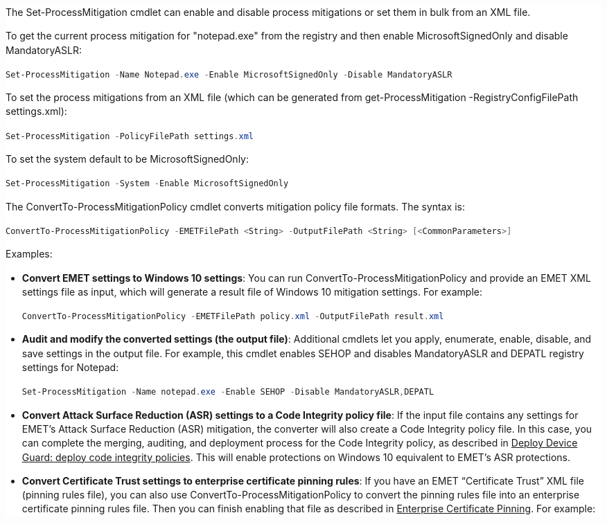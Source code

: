 The Set-ProcessMitigation cmdlet can enable and disable process mitigations or set them in bulk from an XML file.

To get the current process mitigation for "notepad.exe" from the registry and then enable MicrosoftSignedOnly and disable MandatoryASLR:

```powershell
Set-ProcessMitigation -Name Notepad.exe -Enable MicrosoftSignedOnly -Disable MandatoryASLR
```

To set the process mitigations from an XML file (which can be generated from get-ProcessMitigation -RegistryConfigFilePath settings.xml):

```powershell
Set-ProcessMitigation -PolicyFilePath settings.xml
```

To set the system default to be MicrosoftSignedOnly:

```powershell
Set-ProcessMitigation -System -Enable MicrosoftSignedOnly
```

The ConvertTo-ProcessMitigationPolicy cmdlet converts mitigation policy file formats. The syntax is:

```powershell
ConvertTo-ProcessMitigationPolicy -EMETFilePath <String> -OutputFilePath <String> [<CommonParameters>]
```

Examples:

-   **Convert EMET settings to Windows 10 settings**: You can run ConvertTo-ProcessMitigationPolicy and provide an EMET XML settings file as input, which will generate a result file of Windows 10 mitigation settings. For example:
    
    ```powershell
    ConvertTo-ProcessMitigationPolicy -EMETFilePath policy.xml -OutputFilePath result.xml
    ```

-   **Audit and modify the converted settings (the output file)**: Additional cmdlets let you apply, enumerate, enable, disable, and save settings in the output file. For example, this cmdlet enables SEHOP and disables MandatoryASLR and DEPATL registry settings for Notepad:

    ```powershell
    Set-ProcessMitigation -Name notepad.exe -Enable SEHOP -Disable MandatoryASLR,DEPATL
    ```

-   **Convert Attack Surface Reduction (ASR) settings to a Code Integrity policy file**: If the input file contains any settings for EMET’s Attack Surface Reduction (ASR) mitigation, the converter will also create a Code Integrity policy file. In this case, you can complete the merging, auditing, and deployment process for the Code Integrity policy, as described in [Deploy Device Guard: deploy code integrity policies](/windows/device-security/device-guard/deploy-device-guard-deploy-code-integrity-policies). This will enable protections on Windows 10 equivalent to EMET’s ASR protections.

-   **Convert Certificate Trust settings to enterprise certificate pinning rules**: If you have an EMET “Certificate Trust” XML file (pinning rules file), you can also use ConvertTo-ProcessMitigationPolicy to convert the pinning rules file into an enterprise certificate pinning rules file. Then you can finish enabling that file as described in [Enterprise Certificate Pinning](/windows/access-protection/enterprise-certificate-pinning). For example:
